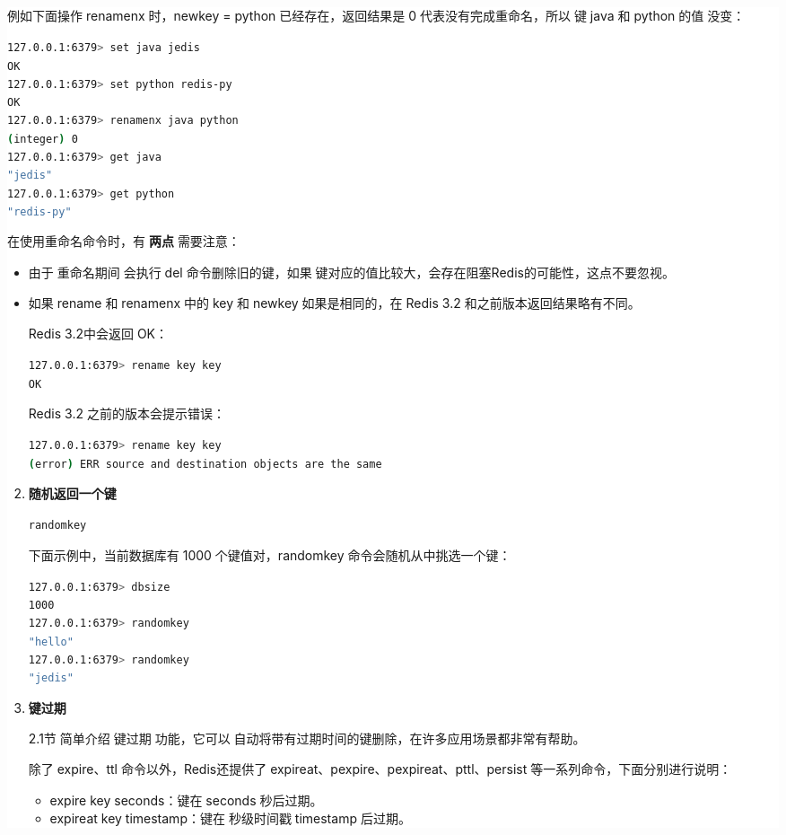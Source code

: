    例如下面操作 renamenx 时，newkey = python 已经存在，返回结果是 0 代表没有完成重命名，所以 键 java 和 python 的值 没变：

   ```bash
   127.0.0.1:6379> set java jedis
   OK
   127.0.0.1:6379> set python redis-py
   OK
   127.0.0.1:6379> renamenx java python
   (integer) 0
   127.0.0.1:6379> get java
   "jedis"
   127.0.0.1:6379> get python
   "redis-py"
   ```

   在使用重命名命令时，有 **两点** 需要注意：

   * 由于 重命名期间 会执行 del 命令删除旧的键，如果 键对应的值比较大，会存在阻塞Redis的可能性，这点不要忽视。

   * 如果 rename 和 renamenx 中的 key 和 newkey 如果是相同的，在 Redis 3.2 和之前版本返回结果略有不同。

     Redis 3.2中会返回 OK：

     ```bash
     127.0.0.1:6379> rename key key
     OK
     ```

     Redis 3.2 之前的版本会提示错误：

     ```bash
     127.0.0.1:6379> rename key key
     (error) ERR source and destination objects are the same
     ```

2. **随机返回一个键**

   ```bash
   randomkey
   ```

   下面示例中，当前数据库有 1000 个键值对，randomkey 命令会随机从中挑选一个键：

   ```bash
   127.0.0.1:6379> dbsize
   1000
   127.0.0.1:6379> randomkey
   "hello"
   127.0.0.1:6379> randomkey
   "jedis"
   ```

3. **键过期**

   2.1节 简单介绍 键过期 功能，它可以 自动将带有过期时间的键删除，在许多应用场景都非常有帮助。

   除了 expire、ttl 命令以外，Redis还提供了 expireat、pexpire、pexpireat、pttl、persist 等一系列命令，下面分别进行说明：

   * expire key seconds：键在 seconds 秒后过期。
   * expireat key timestamp：键在 秒级时间戳 timestamp 后过期。
